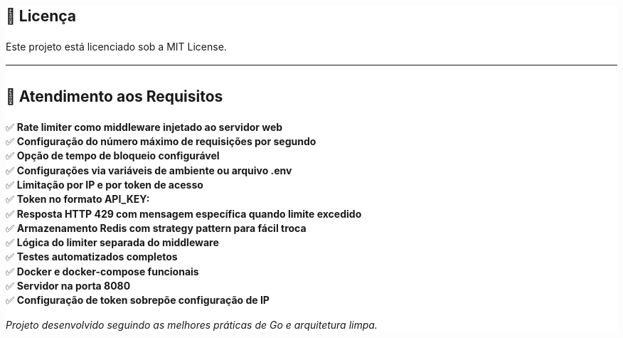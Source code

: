 ## 📄 Licença

Este projeto está licenciado sob a MIT License.

---

## 🎯 Atendimento aos Requisitos

✅ **Rate limiter como middleware injetado ao servidor web**  
✅ **Configuração do número máximo de requisições por segundo**  
✅ **Opção de tempo de bloqueio configurável**  
✅ **Configurações via variáveis de ambiente ou arquivo .env**  
✅ **Limitação por IP e por token de acesso**  
✅ **Token no formato API_KEY: <TOKEN>**  
✅ **Resposta HTTP 429 com mensagem específica quando limite excedido**  
✅ **Armazenamento Redis com strategy pattern para fácil troca**  
✅ **Lógica do limiter separada do middleware**  
✅ **Testes automatizados completos**  
✅ **Docker e docker-compose funcionais**  
✅ **Servidor na porta 8080**  
✅ **Configuração de token sobrepõe configuração de IP**  

*Projeto desenvolvido seguindo as melhores práticas de Go e arquitetura limpa.*